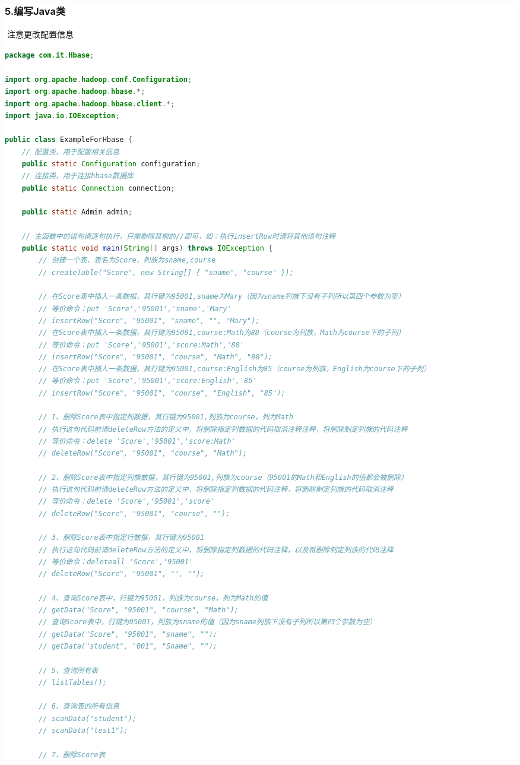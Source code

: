 ### 5.编写Java类

​		注意更改配置信息

```java
package com.it.Hbase;

import org.apache.hadoop.conf.Configuration;
import org.apache.hadoop.hbase.*;
import org.apache.hadoop.hbase.client.*;
import java.io.IOException;

public class ExampleForHbase {
    // 配置类，用于配置相关信息
    public static Configuration configuration;
    // 连接类，用于连接hbase数据库
    public static Connection connection;

    public static Admin admin;

    // 主函数中的语句请逐句执行，只需删除其前的//即可，如：执行insertRow时请将其他语句注释
    public static void main(String[] args) throws IOException {
        // 创建一个表，表名为Score，列族为sname,course
        // createTable("Score", new String[] { "sname", "course" });

        // 在Score表中插入一条数据，其行键为95001,sname为Mary（因为sname列族下没有子列所以第四个参数为空）
        // 等价命令：put 'Score','95001','sname','Mary'
        // insertRow("Score", "95001", "sname", "", "Mary");
        // 在Score表中插入一条数据，其行键为95001,course:Math为88（course为列族，Math为course下的子列）
        // 等价命令：put 'Score','95001','score:Math','88'
        // insertRow("Score", "95001", "course", "Math", "88");
        // 在Score表中插入一条数据，其行键为95001,course:English为85（course为列族，English为course下的子列）
        // 等价命令：put 'Score','95001','score:English','85'
        // insertRow("Score", "95001", "course", "English", "85");

        // 1、删除Score表中指定列数据，其行键为95001,列族为course，列为Math
        // 执行这句代码前请deleteRow方法的定义中，将删除指定列数据的代码取消注释注释，将删除制定列族的代码注释
        // 等价命令：delete 'Score','95001','score:Math'
        // deleteRow("Score", "95001", "course", "Math");

        // 2、删除Score表中指定列族数据，其行键为95001,列族为course（95001的Math和English的值都会被删除）
        // 执行这句代码前请deleteRow方法的定义中，将删除指定列数据的代码注释，将删除制定列族的代码取消注释
        // 等价命令：delete 'Score','95001','score'
        // deleteRow("Score", "95001", "course", "");

        // 3、删除Score表中指定行数据，其行键为95001
        // 执行这句代码前请deleteRow方法的定义中，将删除指定列数据的代码注释，以及将删除制定列族的代码注释
        // 等价命令：deleteall 'Score','95001'
        // deleteRow("Score", "95001", "", "");

        // 4、查询Score表中，行键为95001，列族为course，列为Math的值
        // getData("Score", "95001", "course", "Math");
        // 查询Score表中，行键为95001，列族为sname的值（因为sname列族下没有子列所以第四个参数为空）
        // getData("Score", "95001", "sname", "");
        // getData("student", "001", "Sname", "");

        // 5、查询所有表
        // listTables();

        // 6、查询表的所有信息
        // scanData("student");
        // scanData("test1");

        // 7、删除Score表
```